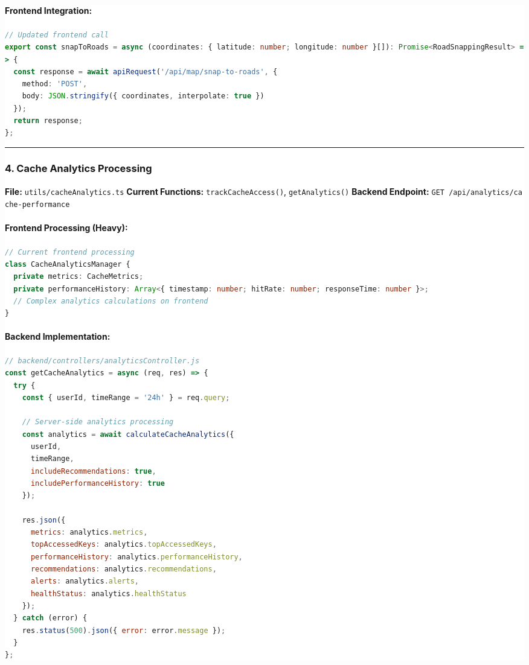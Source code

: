#### **Frontend Integration:**
```typescript
// Updated frontend call
export const snapToRoads = async (coordinates: { latitude: number; longitude: number }[]): Promise<RoadSnappingResult> => {
  const response = await apiRequest('/api/map/snap-to-roads', {
    method: 'POST',
    body: JSON.stringify({ coordinates, interpolate: true })
  });
  return response;
};
```

---

### **4. Cache Analytics Processing**
**File:** `utils/cacheAnalytics.ts`
**Current Functions:** `trackCacheAccess()`, `getAnalytics()`
**Backend Endpoint:** `GET /api/analytics/cache-performance`

#### **Frontend Processing (Heavy):**
```typescript
// Current frontend processing
class CacheAnalyticsManager {
  private metrics: CacheMetrics;
  private performanceHistory: Array<{ timestamp: number; hitRate: number; responseTime: number }>;
  // Complex analytics calculations on frontend
}
```

#### **Backend Implementation:**
```javascript
// backend/controllers/analyticsController.js
const getCacheAnalytics = async (req, res) => {
  try {
    const { userId, timeRange = '24h' } = req.query;
    
    // Server-side analytics processing
    const analytics = await calculateCacheAnalytics({
      userId,
      timeRange,
      includeRecommendations: true,
      includePerformanceHistory: true
    });
    
    res.json({
      metrics: analytics.metrics,
      topAccessedKeys: analytics.topAccessedKeys,
      performanceHistory: analytics.performanceHistory,
      recommendations: analytics.recommendations,
      alerts: analytics.alerts,
      healthStatus: analytics.healthStatus
    });
  } catch (error) {
    res.status(500).json({ error: error.message });
  }
};
```
